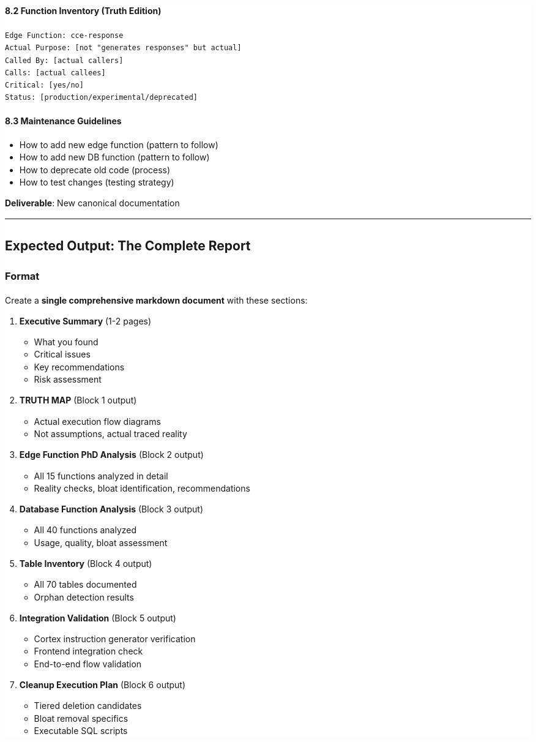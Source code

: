 #### 8.2 Function Inventory (Truth Edition)
```
Edge Function: cce-response
Actual Purpose: [not "generates responses" but actual]
Called By: [actual callers]
Calls: [actual callees]
Critical: [yes/no]
Status: [production/experimental/deprecated]
```

#### 8.3 Maintenance Guidelines
- How to add new edge function (pattern to follow)
- How to add new DB function (pattern to follow)
- How to deprecate old code (process)
- How to test changes (testing strategy)

**Deliverable**: New canonical documentation

---

## Expected Output: The Complete Report

### Format

Create a **single comprehensive markdown document** with these sections:

1. **Executive Summary** (1-2 pages)
   - What you found
   - Critical issues
   - Key recommendations
   - Risk assessment

2. **TRUTH MAP** (Block 1 output)
   - Actual execution flow diagrams
   - Not assumptions, actual traced reality

3. **Edge Function PhD Analysis** (Block 2 output)
   - All 15 functions analyzed in detail
   - Reality checks, bloat identification, recommendations

4. **Database Function Analysis** (Block 3 output)
   - All 40 functions analyzed
   - Usage, quality, bloat assessment

5. **Table Inventory** (Block 4 output)
   - All 70 tables documented
   - Orphan detection results

6. **Integration Validation** (Block 5 output)
   - Cortex instruction generator verification
   - Frontend integration check
   - End-to-end flow validation

7. **Cleanup Execution Plan** (Block 6 output)
   - Tiered deletion candidates
   - Bloat removal specifics
   - Executable SQL scripts

